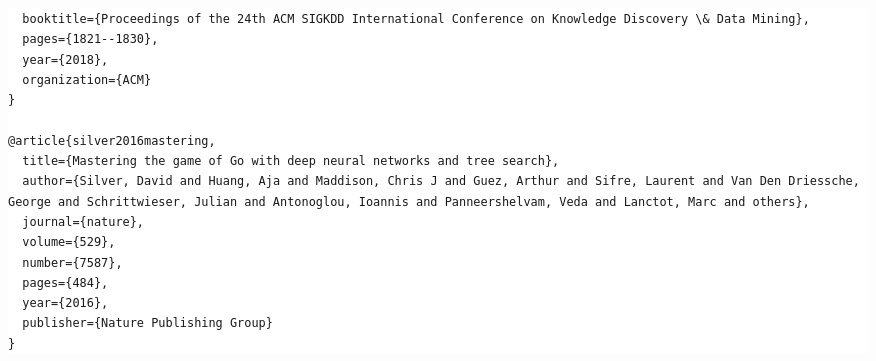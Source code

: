 ```
  booktitle={Proceedings of the 24th ACM SIGKDD International Conference on Knowledge Discovery \& Data Mining},
  pages={1821--1830},
  year={2018},
  organization={ACM}
}

@article{silver2016mastering,
  title={Mastering the game of Go with deep neural networks and tree search},
  author={Silver, David and Huang, Aja and Maddison, Chris J and Guez, Arthur and Sifre, Laurent and Van Den Driessche, George and Schrittwieser, Julian and Antonoglou, Ioannis and Panneershelvam, Veda and Lanctot, Marc and others},
  journal={nature},
  volume={529},
  number={7587},
  pages={484},
  year={2016},
  publisher={Nature Publishing Group}
}
```
